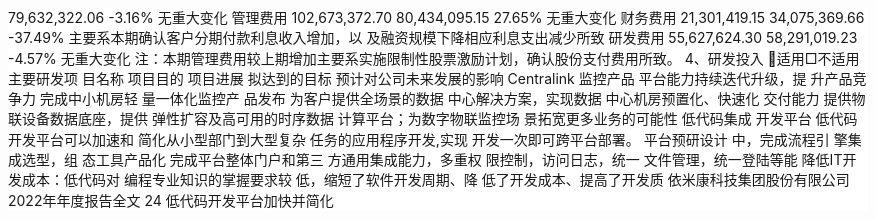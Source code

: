 79,632,322.06
-3.16%
无重大变化
管理费用
102,673,372.70
80,434,095.15
27.65%
无重大变化
财务费用
21,301,419.15
34,075,369.66
-37.49%
主要系本期确认客户分期付款利息收入增加，以
及融资规模下降相应利息支出减少所致
研发费用
55,627,624.30
58,291,019.23
-4.57%
无重大变化
注：本期管理费用较上期增加主要系实施限制性股票激励计划，确认股份支付费用所致。
4、研发投入
适用□不适用
主要研发项
目名称
项目目的
项目进展
拟达到的目标
预计对公司未来发展的影响
Centralink
监控产品
平台能力持续迭代升级，提
升产品竞争力
完成中小机房轻
量一体化监控产
品发布
为客户提供全场景的数据
中心解决方案，实现数据
中心机房预置化、快速化
交付能力
提供物联设备数据底座，提供
弹性扩容及高可用的时序数据
计算平台；为数字物联监控场
景拓宽更多业务的可能性
低代码集成
开发平台
低代码开发平台可以加速和
简化从小型部门到大型复杂
任务的应用程序开发,实现
开发一次即可跨平台部署。
平台预研设计
中，完成流程引
擎集成选型，组
态工具产品化
完成平台整体门户和第三
方通用集成能力，多重权
限控制，访问日志，统一
文件管理，统一登陆等能
降低IT开发成本：低代码对
编程专业知识的掌握要求较
低，缩短了软件开发周期、降
低了开发成本、提高了开发质
依米康科技集团股份有限公司2022年年度报告全文
24
低代码开发平台加快并简化